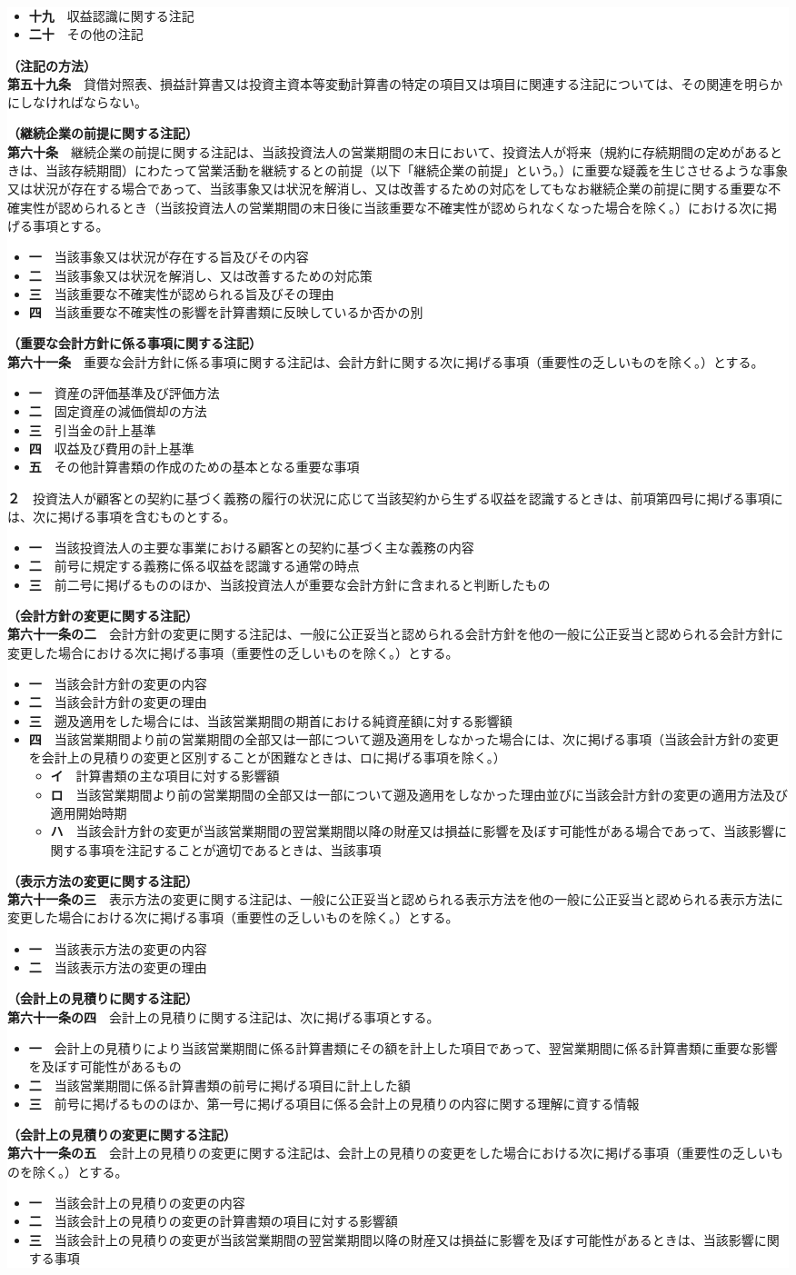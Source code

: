 * **十九**　収益認識に関する注記  
* **二十**　その他の注記  
  
**（注記の方法）**  
**第五十九条**　貸借対照表、損益計算書又は投資主資本等変動計算書の特定の項目又は項目に関連する注記については、その関連を明らかにしなければならない。  
  
**（継続企業の前提に関する注記）**  
**第六十条**　継続企業の前提に関する注記は、当該投資法人の営業期間の末日において、投資法人が将来（規約に存続期間の定めがあるときは、当該存続期間）にわたって営業活動を継続するとの前提（以下「継続企業の前提」という。）に重要な疑義を生じさせるような事象又は状況が存在する場合であって、当該事象又は状況を解消し、又は改善するための対応をしてもなお継続企業の前提に関する重要な不確実性が認められるとき（当該投資法人の営業期間の末日後に当該重要な不確実性が認められなくなった場合を除く。）における次に掲げる事項とする。  
* **一**　当該事象又は状況が存在する旨及びその内容  
* **二**　当該事象又は状況を解消し、又は改善するための対応策  
* **三**　当該重要な不確実性が認められる旨及びその理由  
* **四**　当該重要な不確実性の影響を計算書類に反映しているか否かの別  
  
**（重要な会計方針に係る事項に関する注記）**  
**第六十一条**　重要な会計方針に係る事項に関する注記は、会計方針に関する次に掲げる事項（重要性の乏しいものを除く。）とする。  
* **一**　資産の評価基準及び評価方法  
* **二**　固定資産の減価償却の方法  
* **三**　引当金の計上基準  
* **四**　収益及び費用の計上基準  
* **五**　その他計算書類の作成のための基本となる重要な事項  
  
**２**　投資法人が顧客との契約に基づく義務の履行の状況に応じて当該契約から生ずる収益を認識するときは、前項第四号に掲げる事項には、次に掲げる事項を含むものとする。  
* **一**　当該投資法人の主要な事業における顧客との契約に基づく主な義務の内容  
* **二**　前号に規定する義務に係る収益を認識する通常の時点  
* **三**　前二号に掲げるもののほか、当該投資法人が重要な会計方針に含まれると判断したもの  
  
**（会計方針の変更に関する注記）**  
**第六十一条の二**　会計方針の変更に関する注記は、一般に公正妥当と認められる会計方針を他の一般に公正妥当と認められる会計方針に変更した場合における次に掲げる事項（重要性の乏しいものを除く。）とする。  
* **一**　当該会計方針の変更の内容  
* **二**　当該会計方針の変更の理由  
* **三**　遡及適用をした場合には、当該営業期間の期首における純資産額に対する影響額  
* **四**　当該営業期間より前の営業期間の全部又は一部について遡及適用をしなかった場合には、次に掲げる事項（当該会計方針の変更を会計上の見積りの変更と区別することが困難なときは、ロに掲げる事項を除く。）  
	* **イ**　計算書類の主な項目に対する影響額  
	* **ロ**　当該営業期間より前の営業期間の全部又は一部について遡及適用をしなかった理由並びに当該会計方針の変更の適用方法及び適用開始時期  
	* **ハ**　当該会計方針の変更が当該営業期間の翌営業期間以降の財産又は損益に影響を及ぼす可能性がある場合であって、当該影響に関する事項を注記することが適切であるときは、当該事項  
  
**（表示方法の変更に関する注記）**  
**第六十一条の三**　表示方法の変更に関する注記は、一般に公正妥当と認められる表示方法を他の一般に公正妥当と認められる表示方法に変更した場合における次に掲げる事項（重要性の乏しいものを除く。）とする。  
* **一**　当該表示方法の変更の内容  
* **二**　当該表示方法の変更の理由  
  
**（会計上の見積りに関する注記）**  
**第六十一条の四**　会計上の見積りに関する注記は、次に掲げる事項とする。  
* **一**　会計上の見積りにより当該営業期間に係る計算書類にその額を計上した項目であって、翌営業期間に係る計算書類に重要な影響を及ぼす可能性があるもの  
* **二**　当該営業期間に係る計算書類の前号に掲げる項目に計上した額  
* **三**　前号に掲げるもののほか、第一号に掲げる項目に係る会計上の見積りの内容に関する理解に資する情報  
  
**（会計上の見積りの変更に関する注記）**  
**第六十一条の五**　会計上の見積りの変更に関する注記は、会計上の見積りの変更をした場合における次に掲げる事項（重要性の乏しいものを除く。）とする。  
* **一**　当該会計上の見積りの変更の内容  
* **二**　当該会計上の見積りの変更の計算書類の項目に対する影響額  
* **三**　当該会計上の見積りの変更が当該営業期間の翌営業期間以降の財産又は損益に影響を及ぼす可能性があるときは、当該影響に関する事項  
  